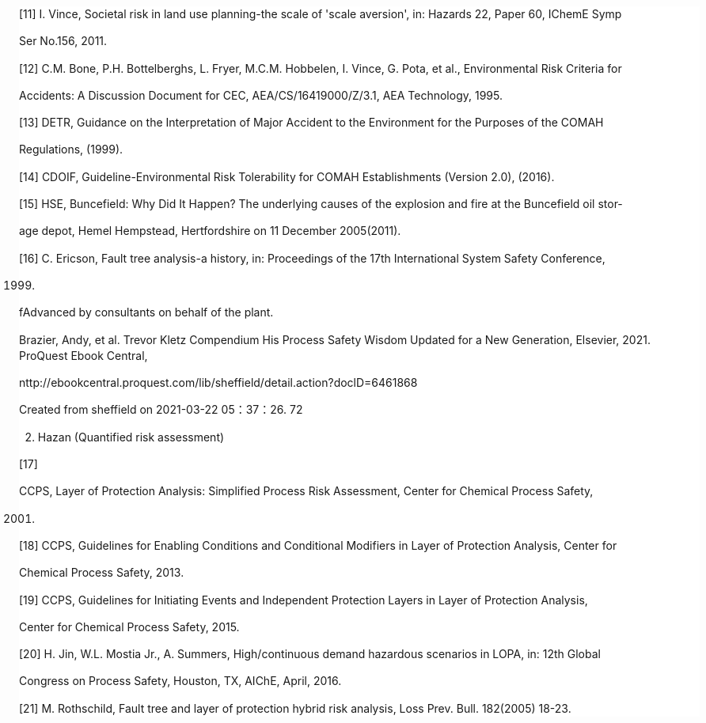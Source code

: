 [11] I. Vince, Societal risk in land use planning-the scale of 'scale aversion', in: Hazards 22, Paper 60, IChemE Symp

Ser No.156, 2011.

[12] C.M. Bone, P.H. Bottelberghs, L. Fryer, M.C.M. Hobbelen, I. Vince, G. Pota, et al., Environmental Risk Criteria for

Accidents: A Discussion Document for CEC, AEA/CS/16419000/Z/3.1, AEA Technology, 1995.

[13] DETR, Guidance on the Interpretation of Major Accident to the Environment for the Purposes of the COMAH

Regulations, (1999).

[14] CDOIF, Guideline-Environmental Risk Tolerability for COMAH Establishments (Version 2.0), (2016).

[15] HSE, Buncefield: Why Did It Happen? The underlying causes of the explosion and fire at the Buncefield oil stor-

age depot, Hemel Hempstead, Hertfordshire on 11 December 2005(2011).

[16] C. Ericson, Fault tree analysis-a history, in: Proceedings of the 17th International System Safety Conference,

1999.

fAdvanced by consultants on behalf of the plant.

Brazier, Andy, et al. Trevor Kletz Compendium His Process Safety Wisdom Updated for a New Generation, Elsevier, 2021. ProQuest Ebook Central,

nttp://ebookcentral.proquest.com/lib/sheffield/detail.action?doclD=6461868

Created from sheffield on 2021-03-22 05：37：26. 72

2. Hazan (Quantified risk assessment)

[17]

CCPS, Layer of Protection Analysis: Simplified Process Risk Assessment, Center for Chemical Process Safety,

2001.

[18] CCPS, Guidelines for Enabling Conditions and Conditional Modifiers in Layer of Protection Analysis, Center for

Chemical Process Safety, 2013.

[19] CCPS, Guidelines for Initiating Events and Independent Protection Layers in Layer of Protection Analysis,

Center for Chemical Process Safety, 2015.

[20] H. Jin, W.L. Mostia Jr., A. Summers, High/continuous demand hazardous scenarios in LOPA, in: 12th Global

Congress on Process Safety, Houston, TX, AIChE, April, 2016.

[21] M. Rothschild, Fault tree and layer of protection hybrid risk analysis, Loss Prev. Bull. 182(2005) 18-23.
